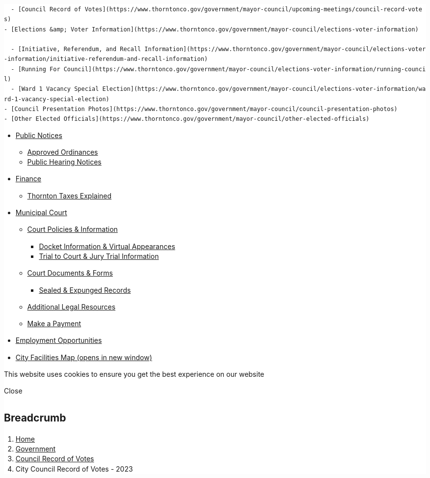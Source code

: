       - [Council Record of Votes](https://www.thorntonco.gov/government/mayor-council/upcoming-meetings/council-record-votes)
    - [Elections &amp; Voter Information](https://www.thorntonco.gov/government/mayor-council/elections-voter-information)
      
      - [​Initiative, Referendum, and Recall Information](https://www.thorntonco.gov/government/mayor-council/elections-voter-information/initiative-referendum-and-recall-information)
      - [Running For Council](https://www.thorntonco.gov/government/mayor-council/elections-voter-information/running-council)
      - [Ward 1 Vacancy Special Election](https://www.thorntonco.gov/government/mayor-council/elections-voter-information/ward-1-vacancy-special-election)
    - [Council Presentation Photos](https://www.thorntonco.gov/government/mayor-council/council-presentation-photos)
    - [Other Elected Officials](https://www.thorntonco.gov/government/mayor-council/other-elected-officials)
  - [Public Notices](https://www.thorntonco.gov/government/public-notices)
    
    - [Approved Ordinances](https://www.thorntonco.gov/government/public-notices/approved-ordinances)
    - [Public Hearing Notices](https://www.thorntonco.gov/government/public-notices/public-hearing-notices)
  - [Finance](https://www.thorntonco.gov/government/finance)
    
    - [Thornton Taxes Explained](https://www.thorntonco.gov/government/finance/thornton-taxes-explained)
  - [Municipal Court](https://www.thorntonco.gov/government/municipal-court)
    
    - [Court Policies &amp; Information](https://www.thorntonco.gov/government/municipal-court/court-policies-information)
      
      - [Docket Information &amp; Virtual Appearances](https://www.thorntonco.gov/government/municipal-court/court-policies-information/docket-information-virtual-appearances)
      - [Trial to Court &amp; Jury Trial Information](https://www.thorntonco.gov/government/municipal-court/court-policies-information/trial-court-jury-trial-information)
    - [Court Documents &amp; Forms](https://www.thorntonco.gov/government/municipal-court/court-documents-forms)
      
      - [Sealed &amp; Expunged Records](https://www.thorntonco.gov/government/municipal-court/court-documents-forms/sealed-expunged-records)
    - [Additional Legal Resources](https://www.thorntonco.gov/government/municipal-court/additional-legal-resources)
    - [Make a Payment](https://www.thorntonco.gov/government/municipal-court/make-payment)
  - [Employment Opportunities](https://www.thorntonco.gov/jobs)
  - [City Facilities Map (opens in new window)](https://arcg.is/1BW7SHX)

This website uses cookies to ensure you get the best experience on our website

Close

## Breadcrumb

1. [Home](https://www.thorntonco.gov)
2. [Government](https://www.thorntonco.gov/government)
3. [Council Record of Votes](https://www.thorntonco.gov/government/mayor-council/upcoming-meetings/council-record-votes)
4. ​City Council Record of Votes - 2023
